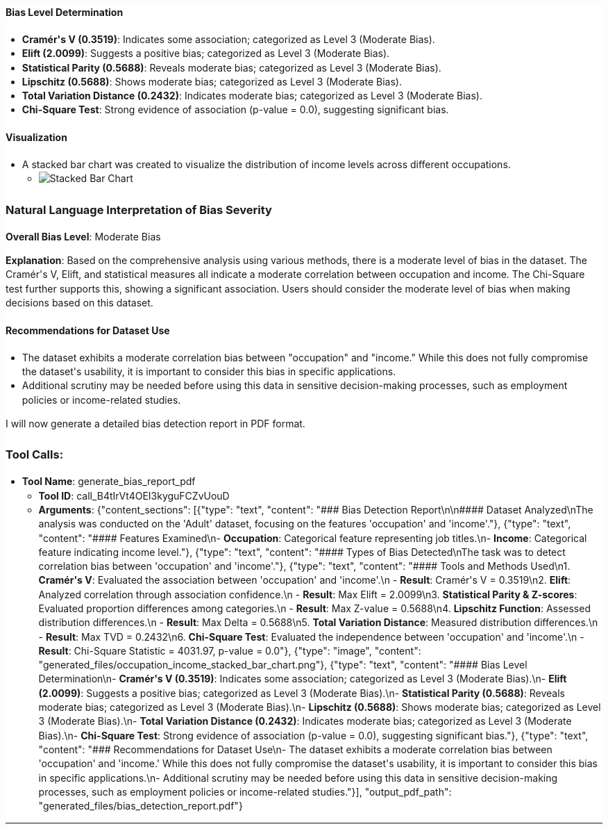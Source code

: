 #### Bias Level Determination
- **Cramér's V (0.3519)**: Indicates some association; categorized as Level 3 (Moderate Bias).
- **Elift (2.0099)**: Suggests a positive bias; categorized as Level 3 (Moderate Bias).
- **Statistical Parity (0.5688)**: Reveals moderate bias; categorized as Level 3 (Moderate Bias).
- **Lipschitz (0.5688)**: Shows moderate bias; categorized as Level 3 (Moderate Bias).
- **Total Variation Distance (0.2432)**: Indicates moderate bias; categorized as Level 3 (Moderate Bias).
- **Chi-Square Test**: Strong evidence of association (p-value = 0.0), suggesting significant bias.

#### Visualization
- A stacked bar chart was created to visualize the distribution of income levels across different occupations.
  - ![Stacked Bar Chart](generated_files/occupation_income_stacked_bar_chart.png)

### Natural Language Interpretation of Bias Severity

**Overall Bias Level**: Moderate Bias

**Explanation**: Based on the comprehensive analysis using various methods, there is a moderate level of bias in the dataset. The Cramér's V, Elift, and statistical measures all indicate a moderate correlation between occupation and income. The Chi-Square test further supports this, showing a significant association. Users should consider the moderate level of bias when making decisions based on this dataset.

#### Recommendations for Dataset Use
- The dataset exhibits a moderate correlation bias between "occupation" and "income." While this does not fully compromise the dataset's usability, it is important to consider this bias in specific applications.
- Additional scrutiny may be needed before using this data in sensitive decision-making processes, such as employment policies or income-related studies.

I will now generate a detailed bias detection report in PDF format.

### Tool Calls:
- **Tool Name**: generate_bias_report_pdf
  - **Tool ID**: call_B4tIrVt4OEI3kyguFCZvUouD
  - **Arguments**: {"content_sections": [{"type": "text", "content": "### Bias Detection Report\n\n#### Dataset Analyzed\nThe analysis was conducted on the 'Adult' dataset, focusing on the features 'occupation' and 'income'."}, {"type": "text", "content": "#### Features Examined\n- **Occupation**: Categorical feature representing job titles.\n- **Income**: Categorical feature indicating income level."}, {"type": "text", "content": "#### Types of Bias Detected\nThe task was to detect correlation bias between 'occupation' and 'income'."}, {"type": "text", "content": "#### Tools and Methods Used\n1. **Cramér's V**: Evaluated the association between 'occupation' and 'income'.\n   - **Result**: Cramér's V = 0.3519\n2. **Elift**: Analyzed correlation through association confidence.\n   - **Result**: Max Elift = 2.0099\n3. **Statistical Parity & Z-scores**: Evaluated proportion differences among categories.\n   - **Result**: Max Z-value = 0.5688\n4. **Lipschitz Function**: Assessed distribution differences.\n   - **Result**: Max Delta = 0.5688\n5. **Total Variation Distance**: Measured distribution differences.\n   - **Result**: Max TVD = 0.2432\n6. **Chi-Square Test**: Evaluated the independence between 'occupation' and 'income'.\n   - **Result**: Chi-Square Statistic = 4031.97, p-value = 0.0"}, {"type": "image", "content": "generated_files/occupation_income_stacked_bar_chart.png"}, {"type": "text", "content": "#### Bias Level Determination\n- **Cramér's V (0.3519)**: Indicates some association; categorized as Level 3 (Moderate Bias).\n- **Elift (2.0099)**: Suggests a positive bias; categorized as Level 3 (Moderate Bias).\n- **Statistical Parity (0.5688)**: Reveals moderate bias; categorized as Level 3 (Moderate Bias).\n- **Lipschitz (0.5688)**: Shows moderate bias; categorized as Level 3 (Moderate Bias).\n- **Total Variation Distance (0.2432)**: Indicates moderate bias; categorized as Level 3 (Moderate Bias).\n- **Chi-Square Test**: Strong evidence of association (p-value = 0.0), suggesting significant bias."}, {"type": "text", "content": "### Recommendations for Dataset Use\n- The dataset exhibits a moderate correlation bias between 'occupation' and 'income.' While this does not fully compromise the dataset's usability, it is important to consider this bias in specific applications.\n- Additional scrutiny may be needed before using this data in sensitive decision-making processes, such as employment policies or income-related studies."}], "output_pdf_path": "generated_files/bias_detection_report.pdf"}

---
